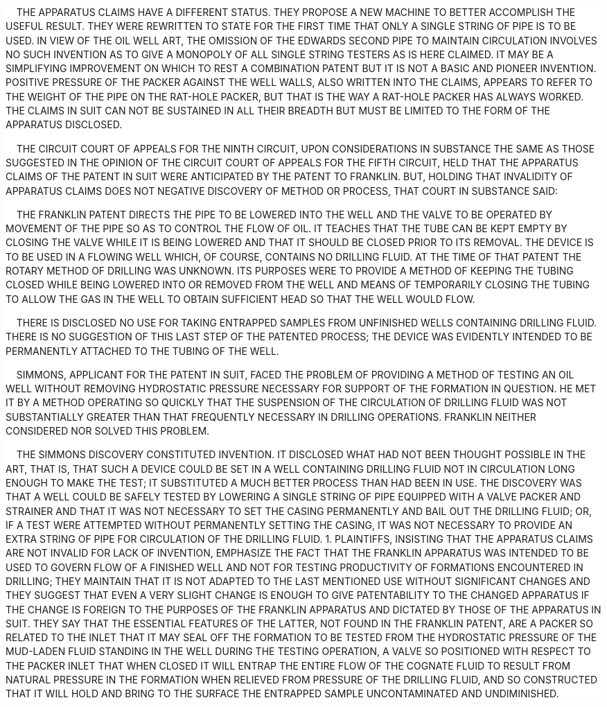     THE APPARATUS CLAIMS HAVE A DIFFERENT STATUS.  THEY PROPOSE A NEW MACHINE TO BETTER ACCOMPLISH THE USEFUL RESULT.  THEY WERE REWRITTEN TO STATE FOR THE FIRST TIME THAT ONLY A SINGLE STRING OF PIPE IS TO BE USED.  IN VIEW OF THE OIL WELL ART, THE OMISSION OF THE EDWARDS SECOND PIPE TO MAINTAIN CIRCULATION INVOLVES NO SUCH INVENTION AS TO GIVE A MONOPOLY OF ALL SINGLE STRING TESTERS AS IS HERE CLAIMED.  IT MAY BE A SIMPLIFYING IMPROVEMENT ON WHICH TO REST A COMBINATION PATENT BUT IT IS NOT A BASIC AND PIONEER INVENTION.  POSITIVE PRESSURE OF THE PACKER AGAINST THE WELL WALLS, ALSO WRITTEN INTO THE CLAIMS, APPEARS TO REFER TO THE WEIGHT OF THE PIPE ON THE RAT-HOLE PACKER, BUT THAT IS THE WAY A RAT-HOLE PACKER HAS ALWAYS WORKED.  THE CLAIMS IN SUIT CAN NOT BE SUSTAINED IN ALL THEIR BREADTH BUT MUST BE LIMITED TO THE FORM OF THE APPARATUS DISCLOSED.

    THE CIRCUIT COURT OF APPEALS FOR THE NINTH CIRCUIT, UPON CONSIDERATIONS IN SUBSTANCE THE SAME AS THOSE SUGGESTED IN THE OPINION OF THE CIRCUIT COURT OF APPEALS FOR THE FIFTH CIRCUIT, HELD THAT THE APPARATUS CLAIMS OF THE PATENT IN SUIT WERE ANTICIPATED BY THE PATENT TO FRANKLIN.  BUT, HOLDING THAT INVALIDITY OF APPARATUS CLAIMS DOES NOT NEGATIVE DISCOVERY OF METHOD OR PROCESS, THAT COURT IN SUBSTANCE SAID:

    THE FRANKLIN PATENT DIRECTS THE PIPE TO BE LOWERED INTO THE WELL AND THE VALVE TO BE OPERATED BY MOVEMENT OF THE PIPE SO AS TO CONTROL THE FLOW OF OIL.  IT TEACHES THAT THE TUBE CAN BE KEPT EMPTY BY CLOSING THE VALVE WHILE IT IS BEING LOWERED AND THAT IT SHOULD BE CLOSED PRIOR TO ITS REMOVAL.  THE DEVICE IS TO BE USED IN A FLOWING WELL WHICH, OF COURSE, CONTAINS NO DRILLING FLUID.  AT THE TIME OF THAT PATENT THE ROTARY METHOD OF DRILLING WAS UNKNOWN.  ITS PURPOSES WERE TO PROVIDE A METHOD OF KEEPING THE TUBING CLOSED WHILE BEING LOWERED INTO OR REMOVED FROM THE WELL AND MEANS OF TEMPORARILY CLOSING THE TUBING TO ALLOW THE GAS IN THE WELL TO OBTAIN SUFFICIENT HEAD SO THAT THE WELL WOULD FLOW.

    THERE IS DISCLOSED NO USE FOR TAKING ENTRAPPED SAMPLES FROM UNFINISHED WELLS CONTAINING DRILLING FLUID.  THERE IS NO SUGGESTION OF THIS LAST STEP OF THE PATENTED PROCESS; THE DEVICE WAS EVIDENTLY INTENDED TO BE PERMANENTLY ATTACHED TO THE TUBING OF THE WELL.

    SIMMONS, APPLICANT FOR THE PATENT IN SUIT, FACED THE PROBLEM OF PROVIDING A METHOD OF TESTING AN OIL WELL WITHOUT REMOVING HYDROSTATIC PRESSURE NECESSARY FOR SUPPORT OF THE FORMATION IN QUESTION.  HE MET IT BY A METHOD OPERATING SO QUICKLY THAT THE SUSPENSION OF THE CIRCULATION OF DRILLING FLUID WAS NOT SUBSTANTIALLY GREATER THAN THAT FREQUENTLY NECESSARY IN DRILLING OPERATIONS.  FRANKLIN NEITHER CONSIDERED NOR SOLVED THIS PROBLEM.

    THE SIMMONS DISCOVERY CONSTITUTED INVENTION.  IT DISCLOSED WHAT HAD NOT BEEN THOUGHT POSSIBLE IN THE ART, THAT IS, THAT SUCH A DEVICE COULD BE SET IN A WELL CONTAINING DRILLING FLUID NOT IN CIRCULATION LONG ENOUGH TO MAKE THE TEST; IT SUBSTITUTED A MUCH BETTER PROCESS THAN HAD BEEN IN USE.  THE DISCOVERY WAS THAT A WELL COULD BE SAFELY TESTED BY LOWERING A SINGLE STRING OF PIPE EQUIPPED WITH A VALVE PACKER AND STRAINER AND THAT IT WAS NOT NECESSARY TO SET THE CASING PERMANENTLY AND BAIL OUT THE DRILLING FLUID; OR, IF A TEST WERE ATTEMPTED WITHOUT PERMANENTLY SETTING THE CASING, IT WAS NOT NECESSARY TO PROVIDE AN EXTRA STRING OF PIPE FOR CIRCULATION OF THE DRILLING FLUID.    1. PLAINTIFFS, INSISTING THAT THE APPARATUS CLAIMS ARE NOT INVALID FOR LACK OF INVENTION, EMPHASIZE THE FACT THAT THE FRANKLIN APPARATUS WAS INTENDED TO BE USED TO GOVERN FLOW OF A FINISHED WELL AND NOT FOR TESTING PRODUCTIVITY OF FORMATIONS ENCOUNTERED IN DRILLING; THEY MAINTAIN THAT IT IS NOT ADAPTED TO THE LAST MENTIONED USE WITHOUT SIGNIFICANT CHANGES AND THEY SUGGEST THAT EVEN A VERY SLIGHT CHANGE IS ENOUGH TO GIVE PATENTABILITY TO THE CHANGED APPARATUS IF THE CHANGE IS FOREIGN TO THE PURPOSES OF THE FRANKLIN APPARATUS AND DICTATED BY THOSE OF THE APPARATUS IN SUIT.  THEY SAY THAT THE ESSENTIAL FEATURES OF THE LATTER, NOT FOUND IN THE FRANKLIN PATENT, ARE A PACKER SO RELATED TO THE INLET THAT IT MAY SEAL OFF THE FORMATION TO BE TESTED FROM THE HYDROSTATIC PRESSURE OF THE MUD-LADEN FLUID STANDING IN THE WELL DURING THE TESTING OPERATION, A VALVE SO POSITIONED WITH RESPECT TO THE PACKER INLET THAT WHEN CLOSED IT WILL ENTRAP THE ENTIRE FLOW OF THE COGNATE FLUID TO RESULT FROM NATURAL PRESSURE IN THE FORMATION WHEN RELIEVED FROM PRESSURE OF THE DRILLING FLUID, AND SO CONSTRUCTED THAT IT WILL HOLD AND BRING TO THE SURFACE THE ENTRAPPED SAMPLE UNCONTAMINATED AND UNDIMINISHED.
